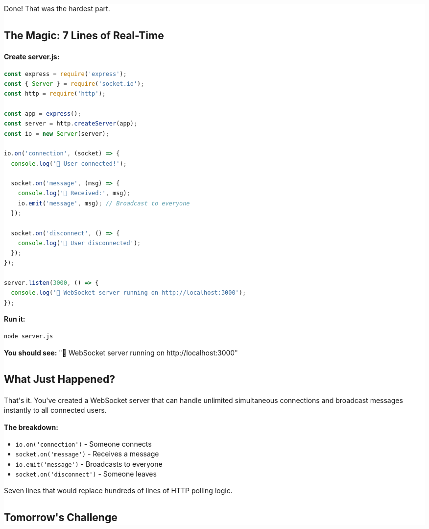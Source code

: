 Done! That was the hardest part.

## The Magic: 7 Lines of Real-Time

**Create server.js:**
```javascript
const express = require('express');
const { Server } = require('socket.io');
const http = require('http');

const app = express();
const server = http.createServer(app);
const io = new Server(server);

io.on('connection', (socket) => {
  console.log('🔌 User connected!');
  
  socket.on('message', (msg) => {
    console.log('📨 Received:', msg);
    io.emit('message', msg); // Broadcast to everyone
  });
  
  socket.on('disconnect', () => {
    console.log('👋 User disconnected');
  });
});

server.listen(3000, () => {
  console.log('🚀 WebSocket server running on http://localhost:3000');
});
```

**Run it:**
```bash
node server.js
```

**You should see:** "🚀 WebSocket server running on http://localhost:3000"

## What Just Happened?

That's it. You've created a WebSocket server that can handle unlimited 
simultaneous connections and broadcast messages instantly to all connected 
users.

**The breakdown:**
- `io.on('connection')` - Someone connects
- `socket.on('message')` - Receives a message
- `io.emit('message')` - Broadcasts to everyone
- `socket.on('disconnect')` - Someone leaves

Seven lines that would replace hundreds of lines of HTTP polling logic.

## Tomorrow's Challenge
